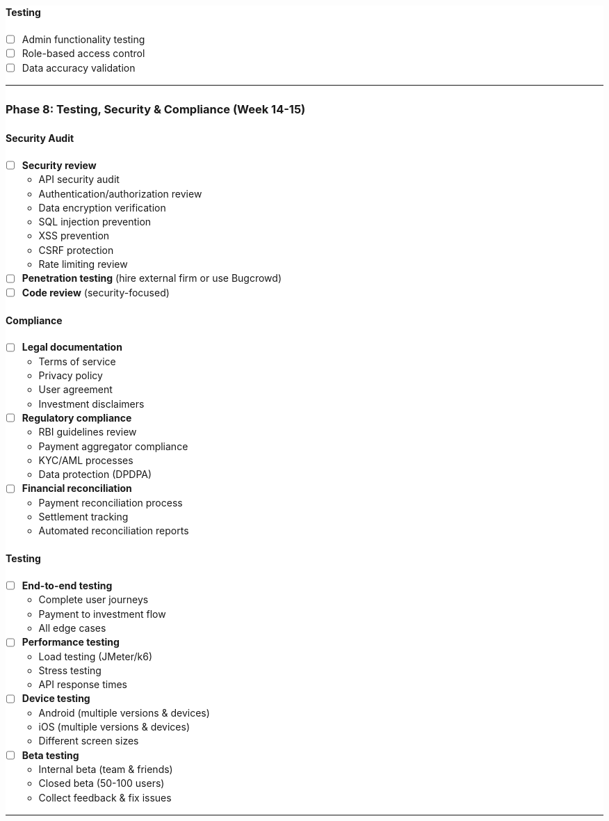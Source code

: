 #### Testing
- [ ] Admin functionality testing
- [ ] Role-based access control
- [ ] Data accuracy validation

---

### Phase 8: Testing, Security & Compliance (Week 14-15)

#### Security Audit
- [ ] **Security review**
  - API security audit
  - Authentication/authorization review
  - Data encryption verification
  - SQL injection prevention
  - XSS prevention
  - CSRF protection
  - Rate limiting review
- [ ] **Penetration testing** (hire external firm or use Bugcrowd)
- [ ] **Code review** (security-focused)

#### Compliance
- [ ] **Legal documentation**
  - Terms of service
  - Privacy policy
  - User agreement
  - Investment disclaimers
- [ ] **Regulatory compliance**
  - RBI guidelines review
  - Payment aggregator compliance
  - KYC/AML processes
  - Data protection (DPDPA)
- [ ] **Financial reconciliation**
  - Payment reconciliation process
  - Settlement tracking
  - Automated reconciliation reports

#### Testing
- [ ] **End-to-end testing**
  - Complete user journeys
  - Payment to investment flow
  - All edge cases
- [ ] **Performance testing**
  - Load testing (JMeter/k6)
  - Stress testing
  - API response times
- [ ] **Device testing**
  - Android (multiple versions & devices)
  - iOS (multiple versions & devices)
  - Different screen sizes
- [ ] **Beta testing**
  - Internal beta (team & friends)
  - Closed beta (50-100 users)
  - Collect feedback & fix issues

---
